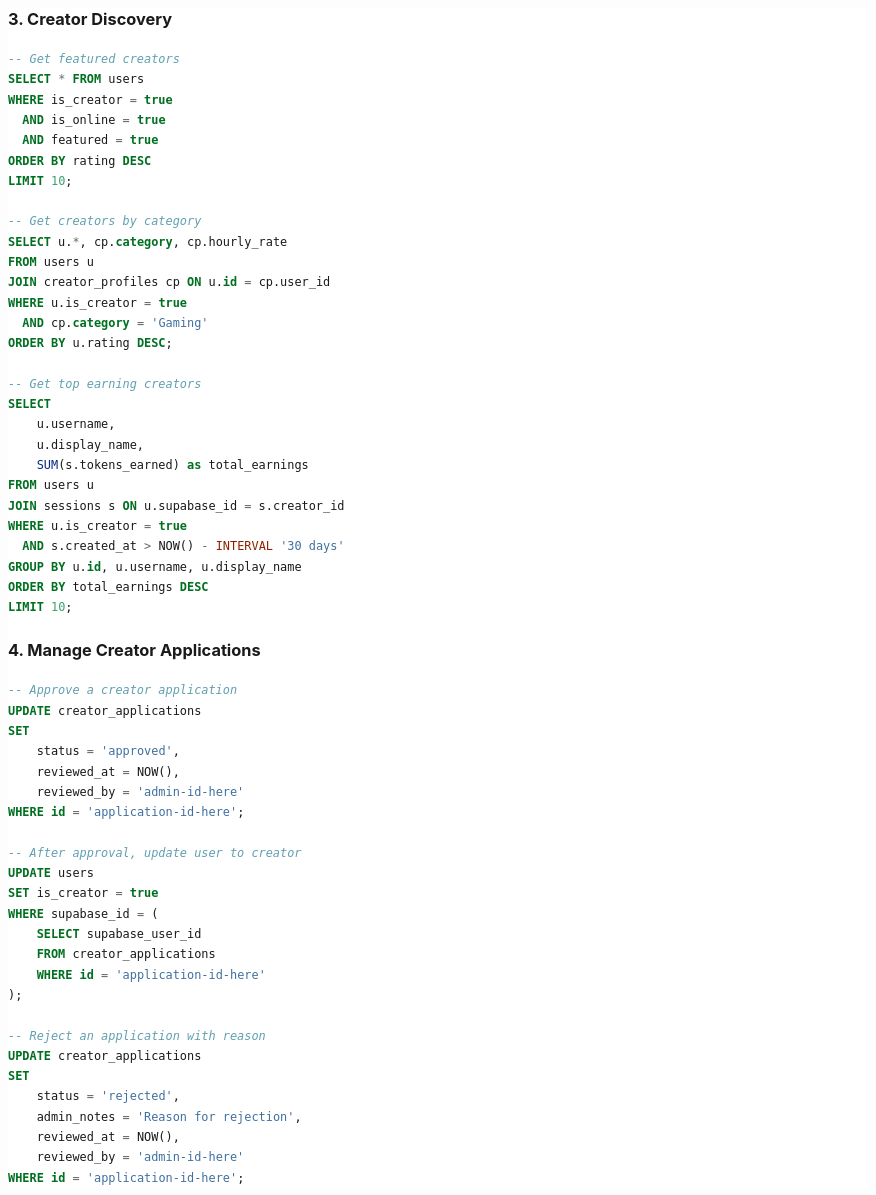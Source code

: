 ### 3. Creator Discovery
```sql
-- Get featured creators
SELECT * FROM users 
WHERE is_creator = true 
  AND is_online = true
  AND featured = true
ORDER BY rating DESC
LIMIT 10;

-- Get creators by category
SELECT u.*, cp.category, cp.hourly_rate
FROM users u
JOIN creator_profiles cp ON u.id = cp.user_id
WHERE u.is_creator = true
  AND cp.category = 'Gaming'
ORDER BY u.rating DESC;

-- Get top earning creators
SELECT 
    u.username,
    u.display_name,
    SUM(s.tokens_earned) as total_earnings
FROM users u
JOIN sessions s ON u.supabase_id = s.creator_id
WHERE u.is_creator = true
  AND s.created_at > NOW() - INTERVAL '30 days'
GROUP BY u.id, u.username, u.display_name
ORDER BY total_earnings DESC
LIMIT 10;
```

### 4. Manage Creator Applications
```sql
-- Approve a creator application
UPDATE creator_applications 
SET 
    status = 'approved',
    reviewed_at = NOW(),
    reviewed_by = 'admin-id-here'
WHERE id = 'application-id-here';

-- After approval, update user to creator
UPDATE users 
SET is_creator = true 
WHERE supabase_id = (
    SELECT supabase_user_id 
    FROM creator_applications 
    WHERE id = 'application-id-here'
);

-- Reject an application with reason
UPDATE creator_applications 
SET 
    status = 'rejected',
    admin_notes = 'Reason for rejection',
    reviewed_at = NOW(),
    reviewed_by = 'admin-id-here'
WHERE id = 'application-id-here';
```
